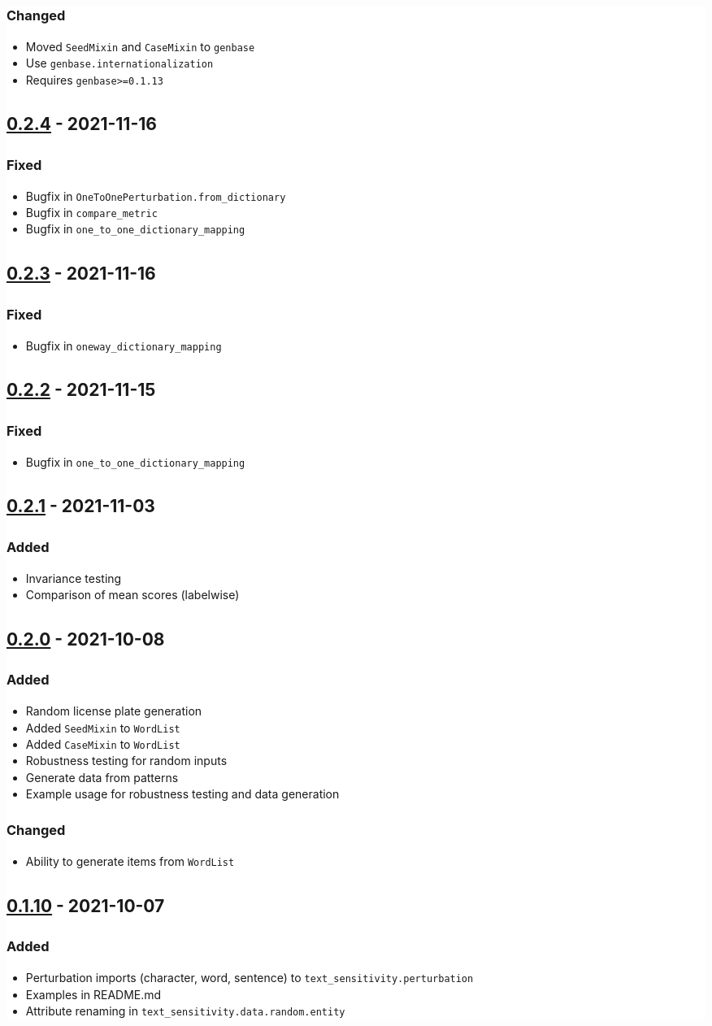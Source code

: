 ### Changed
- Moved `SeedMixin` and `CaseMixin` to `genbase`
- Use `genbase.internationalization`
- Requires `genbase>=0.1.13`

## [0.2.4] - 2021-11-16
### Fixed
- Bugfix in `OneToOnePerturbation.from_dictionary`
- Bugfix in `compare_metric`
- Bugfix in `one_to_one_dictionary_mapping`

## [0.2.3] - 2021-11-16
### Fixed
- Bugfix in `oneway_dictionary_mapping`

## [0.2.2] - 2021-11-15
### Fixed
- Bugfix in `one_to_one_dictionary_mapping`

## [0.2.1] - 2021-11-03
### Added
- Invariance testing
- Comparison of mean scores (labelwise)

## [0.2.0] - 2021-10-08
### Added
- Random license plate generation
- Added `SeedMixin` to `WordList`
- Added `CaseMixin` to `WordList`
- Robustness testing for random inputs
- Generate data from patterns
- Example usage for robustness testing and data generation

### Changed
- Ability to generate items from `WordList`

## [0.1.10] - 2021-10-07
### Added
- Perturbation imports (character, word, sentence) to `text_sensitivity.perturbation`
- Examples in README.md
- Attribute renaming in `text_sensitivity.data.random.entity`


[Unreleased]: https://git.science.uu.nl/m.j.robeer/text_sensitivity
[0.3.2]: https://pypi.org/project/text-sensitivity/0.3.2/
[0.3.1]: https://pypi.org/project/text-sensitivity/0.3.1/
[0.3.0]: https://pypi.org/project/text-sensitivity/0.3.0/
[0.2.6]: https://pypi.org/project/text-sensitivity/0.2.6/
[0.2.5]: https://pypi.org/project/text-sensitivity/0.2.5/
[0.2.4]: https://pypi.org/project/text-sensitivity/0.2.4/
[0.2.3]: https://pypi.org/project/text-sensitivity/0.2.3/
[0.2.2]: https://pypi.org/project/text-sensitivity/0.2.2/
[0.2.1]: https://pypi.org/project/text-sensitivity/0.2.1/
[0.2.0]: https://pypi.org/project/text-sensitivity/0.2.0/
[0.1.10]: https://pypi.org/project/text-sensitivity/0.1.10/
[0.1.9]: https://pypi.org/project/text-sensitivity/0.1.9/
[0.1.8]: https://pypi.org/project/text-sensitivity/0.1.8/
[0.1.7]: https://pypi.org/project/text-sensitivity/0.1.7/
[0.1.6]: https://pypi.org/project/text-sensitivity/0.1.6/
[0.1.5]: https://pypi.org/project/text-sensitivity/0.1.5/
[0.1.4]: https://pypi.org/project/text-sensitivity/0.1.4/
[0.1.3]: https://pypi.org/project/text-sensitivity/0.1.3/
[0.1.2]: https://pypi.org/project/text-sensitivity/0.1.2/
[0.1.1]: https://pypi.org/project/text-sensitivity/0.1.1/
[0.1.0]: https://pypi.org/project/text-sensitivity/0.1.0/